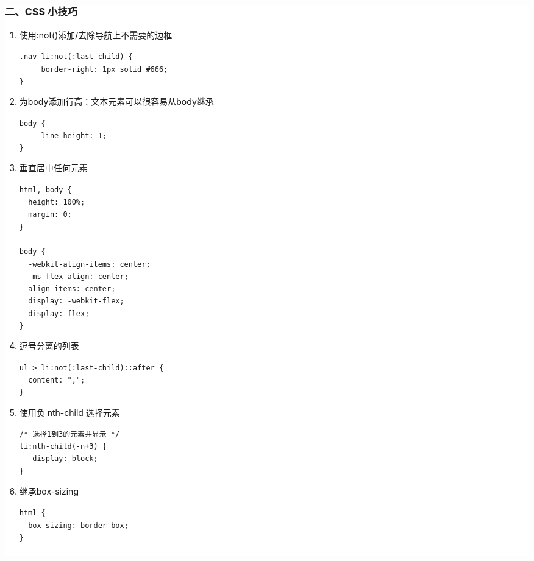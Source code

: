 ### **二、CSS 小技巧**

1. 使用:not()添加/去除导航上不需要的边框

    ```
    .nav li:not(:last-child) {
         border-right: 1px solid #666;
    }
    ```

2. 为body添加行高：文本元素可以很容易从body继承

    ```
    body {
         line-height: 1;
    }
    ```

3. 垂直居中任何元素

    ```
    html, body {
      height: 100%;
      margin: 0;
    }
     
    body {
      -webkit-align-items: center;  
      -ms-flex-align: center;  
      align-items: center;
      display: -webkit-flex;
      display: flex;
    }
    ```

4. 逗号分离的列表

    ```
    ul > li:not(:last-child)::after {
      content: ",";
    }
    ```

5. 使用负 nth-child 选择元素

    ``` 
    /* 选择1到3的元素并显示 */
    li:nth-child(-n+3) { 
       display: block;
    }
    ```

6. 继承box-sizing

    ```
    html {
      box-sizing: border-box;
    }
     